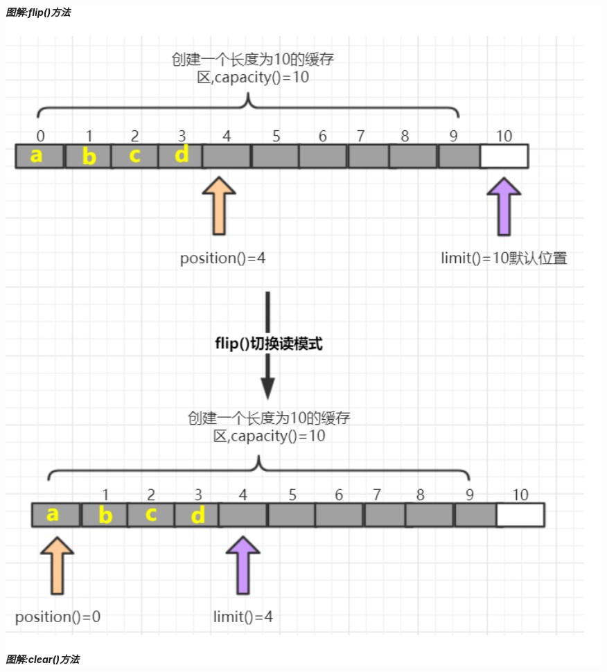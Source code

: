 ##### 图解:flip()方法

![image-20210805012312249](images/image-20210805012312249.png)

##### 图解:clear()方法
